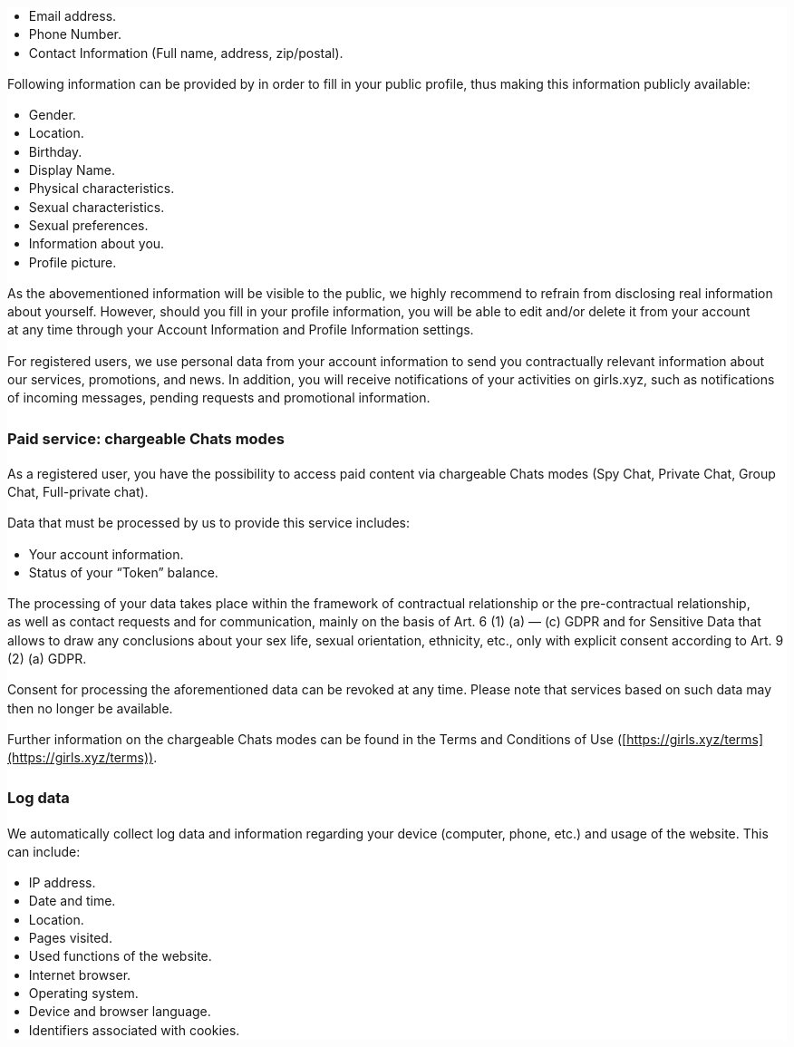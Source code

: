 * Email address.
* Phone Number.
* Contact Information (Full name, address, zip/postal).

Following information can be provided by in order to fill in your public profile, thus making this information publicly available:

* Gender.
* Location.
* Birthday.
* Display Name.
* Physical characteristics.
* Sexual characteristics.
* Sexual preferences.
* Information about you.
* Profile picture.

As the abovementioned information will be visible to the public, we highly recommend to refrain from disclosing real information about yourself. However, should you fill in your profile information, you will be able to edit and/or delete it from your account at any time through your Account Information and Profile Information settings.

For registered users, we use personal data from your account information to send you contractually relevant information about our services, promotions, and news. In addition, you will receive notifications of your activities on girls.xyz, such as notifications of incoming messages, pending requests and promotional information.

### Paid service: chargeable Chats modes

As a registered user, you have the possibility to access paid content via chargeable Chats modes (Spy Chat, Private Chat, Group Chat, Full-private chat).

Data that must be processed by us to provide this service includes:

* Your account information.
* Status of your “Token” balance.

The processing of your data takes place within the framework of contractual relationship or the pre-contractual relationship, as well as contact requests and for communication, mainly on the basis of Art. 6 (1) (a) — (c) GDPR and for Sensitive Data that allows to draw any conclusions about your sex life, sexual orientation, ethnicity, etc., only with explicit consent according to Art. 9 (2) (a) GDPR.

Consent for processing the aforementioned data can be revoked at any time. Please note that services based on such data may then no longer be available.

Further information on the chargeable Chats modes can be found in the Terms and Conditions of Use ([https://girls.xyz/terms](https://girls.xyz/terms)).

### Log data

We automatically collect log data and information regarding your device (computer, phone, etc.) and usage of the website. This can include:

* IP address.
* Date and time.
* Location.
* Pages visited.
* Used functions of the website.
* Internet browser.
* Operating system.
* Device and browser language.
* Identifiers associated with cookies.
